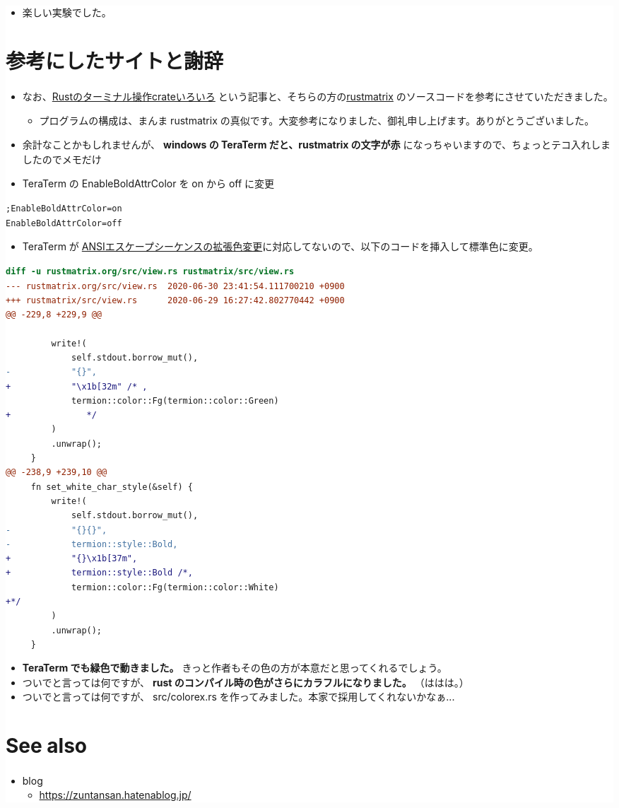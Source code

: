  - 楽しい実験でした。

# 参考にしたサイトと謝辞

 - なお、[Rustのターミナル操作crateいろいろ](https://meganehouser.github.io/2019-12-11_rust-terminal-crates.html) という記事と、そちらの方の[rustmatrix](https://github.com/meganehouser/rustmatrix) のソースコードを参考にさせていただきました。
    - プログラムの構成は、まんま rustmatrix の真似です。大変参考になりました、御礼申し上げます。ありがとうございました。


 - 余計なことかもしれませんが、 **windows の TeraTerm だと、rustmatrix の文字が赤** になっちゃいますので、ちょっとテコ入れしましたのでメモだけ

 - TeraTerm の EnableBoldAttrColor を on から off に変更

```
;EnableBoldAttrColor=on
EnableBoldAttrColor=off
```

 - TeraTerm が [ANSIエスケープシーケンスの拡張色変更](https://qiita.com/PruneMazui/items/8a023347772620025ad6#%E5%87%BA%E5%8A%9B%E8%89%B2%E3%81%AE%E5%A4%89%E6%9B%B4%E6%8B%A1%E5%BC%B5)に対応してないので、以下のコードを挿入して標準色に変更。

```diff
diff -u rustmatrix.org/src/view.rs rustmatrix/src/view.rs
--- rustmatrix.org/src/view.rs  2020-06-30 23:41:54.111700210 +0900
+++ rustmatrix/src/view.rs      2020-06-29 16:27:42.802770442 +0900
@@ -229,8 +229,9 @@

         write!(
             self.stdout.borrow_mut(),
-            "{}",
+            "\x1b[32m" /* ,
             termion::color::Fg(termion::color::Green)
+               */
         )
         .unwrap();
     }
@@ -238,9 +239,10 @@
     fn set_white_char_style(&self) {
         write!(
             self.stdout.borrow_mut(),
-            "{}{}",
-            termion::style::Bold,
+            "{}\x1b[37m",
+            termion::style::Bold /*,
             termion::color::Fg(termion::color::White)
+*/
         )
         .unwrap();
     }
```

 - **TeraTerm でも緑色で動きました。** きっと作者もその色の方が本意だと思ってくれるでしょう。
 - ついでと言っては何ですが、 **rust のコンパイル時の色がさらにカラフルになりました。** （ははは。）
 - ついでと言っては何ですが、 src/colorex.rs を作ってみました。本家で採用してくれないかなぁ...

 
# See also
 - blog
    - https://zuntansan.hatenablog.jp/
